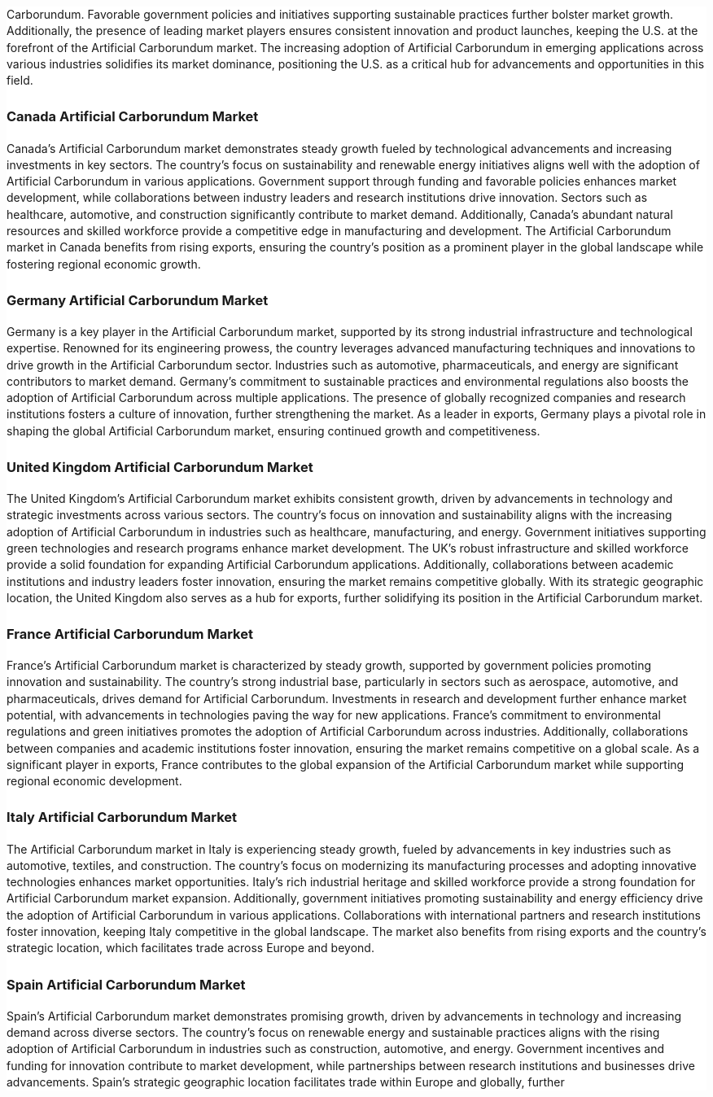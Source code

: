 Carborundum. Favorable government policies and initiatives supporting sustainable practices further bolster market growth. Additionally, the presence of leading market players ensures consistent innovation and product launches, keeping the U.S. at the forefront of the Artificial Carborundum market. The increasing adoption of Artificial Carborundum in emerging applications across various industries solidifies its market dominance, positioning the U.S. as a critical hub for advancements and opportunities in this field.</p><h3>Canada Artificial Carborundum Market</h3><p>Canada&rsquo;s Artificial Carborundum market demonstrates steady growth fueled by technological advancements and increasing investments in key sectors. The country&rsquo;s focus on sustainability and renewable energy initiatives aligns well with the adoption of Artificial Carborundum in various applications. Government support through funding and favorable policies enhances market development, while collaborations between industry leaders and research institutions drive innovation. Sectors such as healthcare, automotive, and construction significantly contribute to market demand. Additionally, Canada&rsquo;s abundant natural resources and skilled workforce provide a competitive edge in manufacturing and development. The Artificial Carborundum market in Canada benefits from rising exports, ensuring the country&rsquo;s position as a prominent player in the global landscape while fostering regional economic growth.</p><h3>Germany Artificial Carborundum Market</h3><p>Germany is a key player in the Artificial Carborundum market, supported by its strong industrial infrastructure and technological expertise. Renowned for its engineering prowess, the country leverages advanced manufacturing techniques and innovations to drive growth in the Artificial Carborundum sector. Industries such as automotive, pharmaceuticals, and energy are significant contributors to market demand. Germany&rsquo;s commitment to sustainable practices and environmental regulations also boosts the adoption of Artificial Carborundum across multiple applications. The presence of globally recognized companies and research institutions fosters a culture of innovation, further strengthening the market. As a leader in exports, Germany plays a pivotal role in shaping the global Artificial Carborundum market, ensuring continued growth and competitiveness.</p><h3>United Kingdom Artificial Carborundum Market</h3><p>The United Kingdom&rsquo;s Artificial Carborundum market exhibits consistent growth, driven by advancements in technology and strategic investments across various sectors. The country&rsquo;s focus on innovation and sustainability aligns with the increasing adoption of Artificial Carborundum in industries such as healthcare, manufacturing, and energy. Government initiatives supporting green technologies and research programs enhance market development. The UK&rsquo;s robust infrastructure and skilled workforce provide a solid foundation for expanding Artificial Carborundum applications. Additionally, collaborations between academic institutions and industry leaders foster innovation, ensuring the market remains competitive globally. With its strategic geographic location, the United Kingdom also serves as a hub for exports, further solidifying its position in the Artificial Carborundum market.</p><h3>France Artificial Carborundum Market</h3><p>France&rsquo;s Artificial Carborundum market is characterized by steady growth, supported by government policies promoting innovation and sustainability. The country&rsquo;s strong industrial base, particularly in sectors such as aerospace, automotive, and pharmaceuticals, drives demand for Artificial Carborundum. Investments in research and development further enhance market potential, with advancements in technologies paving the way for new applications. France&rsquo;s commitment to environmental regulations and green initiatives promotes the adoption of Artificial Carborundum across industries. Additionally, collaborations between companies and academic institutions foster innovation, ensuring the market remains competitive on a global scale. As a significant player in exports, France contributes to the global expansion of the Artificial Carborundum market while supporting regional economic development.</p><h3>Italy Artificial Carborundum Market</h3><p>The Artificial Carborundum market in Italy is experiencing steady growth, fueled by advancements in key industries such as automotive, textiles, and construction. The country&rsquo;s focus on modernizing its manufacturing processes and adopting innovative technologies enhances market opportunities. Italy&rsquo;s rich industrial heritage and skilled workforce provide a strong foundation for Artificial Carborundum market expansion. Additionally, government initiatives promoting sustainability and energy efficiency drive the adoption of Artificial Carborundum in various applications. Collaborations with international partners and research institutions foster innovation, keeping Italy competitive in the global landscape. The market also benefits from rising exports and the country&rsquo;s strategic location, which facilitates trade across Europe and beyond.</p><h3>Spain Artificial Carborundum Market</h3><p>Spain&rsquo;s Artificial Carborundum market demonstrates promising growth, driven by advancements in technology and increasing demand across diverse sectors. The country&rsquo;s focus on renewable energy and sustainable practices aligns with the rising adoption of Artificial Carborundum in industries such as construction, automotive, and energy. Government incentives and funding for innovation contribute to market development, while partnerships between research institutions and businesses drive advancements. Spain&rsquo;s strategic geographic location facilitates trade within Europe and globally, further